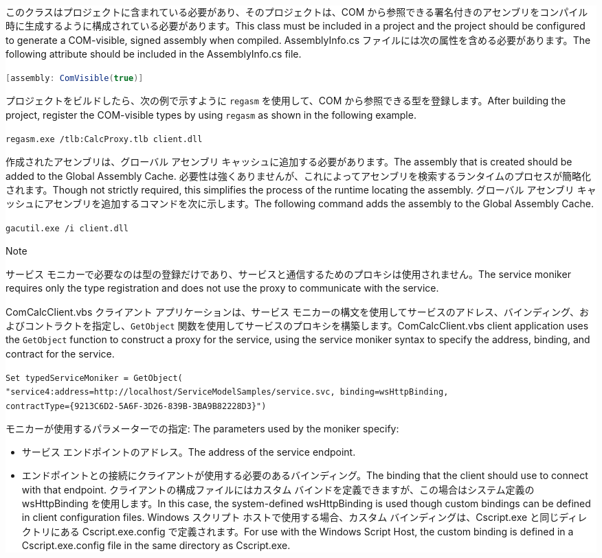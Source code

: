  <span data-ttu-id="04f5d-122">このクラスはプロジェクトに含まれている必要があり、そのプロジェクトは、COM から参照できる署名付きのアセンブリをコンパイル時に生成するように構成されている必要があります。</span><span class="sxs-lookup"><span data-stu-id="04f5d-122">This class must be included in a project and the project should be configured to generate a COM-visible, signed assembly when compiled.</span></span> <span data-ttu-id="04f5d-123">AssemblyInfo.cs ファイルには次の属性を含める必要があります。</span><span class="sxs-lookup"><span data-stu-id="04f5d-123">The following attribute should be included in the AssemblyInfo.cs file.</span></span>  
  
```csharp
[assembly: ComVisible(true)]  
```  
  
 <span data-ttu-id="04f5d-124">プロジェクトをビルドしたら、次の例で示すように `regasm` を使用して、COM から参照できる型を登録します。</span><span class="sxs-lookup"><span data-stu-id="04f5d-124">After building the project, register the COM-visible types by using `regasm` as shown in the following example.</span></span>  
  
```console  
regasm.exe /tlb:CalcProxy.tlb client.dll  
```  
  
 <span data-ttu-id="04f5d-125">作成されたアセンブリは、グローバル アセンブリ キャッシュに追加する必要があります。</span><span class="sxs-lookup"><span data-stu-id="04f5d-125">The assembly that is created should be added to the Global Assembly Cache.</span></span> <span data-ttu-id="04f5d-126">必要性は強くありませんが、これによってアセンブリを検索するランタイムのプロセスが簡略化されます。</span><span class="sxs-lookup"><span data-stu-id="04f5d-126">Though not strictly required, this simplifies the process of the runtime locating the assembly.</span></span> <span data-ttu-id="04f5d-127">グローバル アセンブリ キャッシュにアセンブリを追加するコマンドを次に示します。</span><span class="sxs-lookup"><span data-stu-id="04f5d-127">The following command adds the assembly to the Global Assembly Cache.</span></span>  
  
```console  
gacutil.exe /i client.dll  
```  
  
> [!NOTE]
> <span data-ttu-id="04f5d-128">サービス モニカーで必要なのは型の登録だけであり、サービスと通信するためのプロキシは使用されません。</span><span class="sxs-lookup"><span data-stu-id="04f5d-128">The service moniker requires only the type registration and does not use the proxy to communicate with the service.</span></span>  
  
 <span data-ttu-id="04f5d-129">ComCalcClient.vbs クライアント アプリケーションは、サービス モニカーの構文を使用してサービスのアドレス、バインディング、およびコントラクトを指定し、`GetObject` 関数を使用してサービスのプロキシを構築します。</span><span class="sxs-lookup"><span data-stu-id="04f5d-129">ComCalcClient.vbs client application uses the `GetObject` function to construct a proxy for the service, using the service moniker syntax to specify the address, binding, and contract for the service.</span></span>  
  
```vbscript
Set typedServiceMoniker = GetObject(  
"service4:address=http://localhost/ServiceModelSamples/service.svc, binding=wsHttpBinding,
contractType={9213C6D2-5A6F-3D26-839B-3BA9B82228D3}")  
```  
  
 <span data-ttu-id="04f5d-130">モニカーが使用するパラメーターでの指定: </span><span class="sxs-lookup"><span data-stu-id="04f5d-130">The parameters used by the moniker specify:</span></span>  
  
- <span data-ttu-id="04f5d-131">サービス エンドポイントのアドレス。</span><span class="sxs-lookup"><span data-stu-id="04f5d-131">The address of the service endpoint.</span></span>  
  
- <span data-ttu-id="04f5d-132">エンドポイントとの接続にクライアントが使用する必要のあるバインディング。</span><span class="sxs-lookup"><span data-stu-id="04f5d-132">The binding that the client should use to connect with that endpoint.</span></span> <span data-ttu-id="04f5d-133">クライアントの構成ファイルにはカスタム バインドを定義できますが、この場合はシステム定義の wsHttpBinding を使用します。</span><span class="sxs-lookup"><span data-stu-id="04f5d-133">In this case, the system-defined wsHttpBinding is used though custom bindings can be defined in client configuration files.</span></span> <span data-ttu-id="04f5d-134">Windows スクリプト ホストで使用する場合、カスタム バインディングは、Cscript.exe と同じディレクトリにある Cscript.exe.config で定義されます。</span><span class="sxs-lookup"><span data-stu-id="04f5d-134">For use with the Windows Script Host, the custom binding is defined in a Cscript.exe.config file in the same directory as Cscript.exe.</span></span>  
  